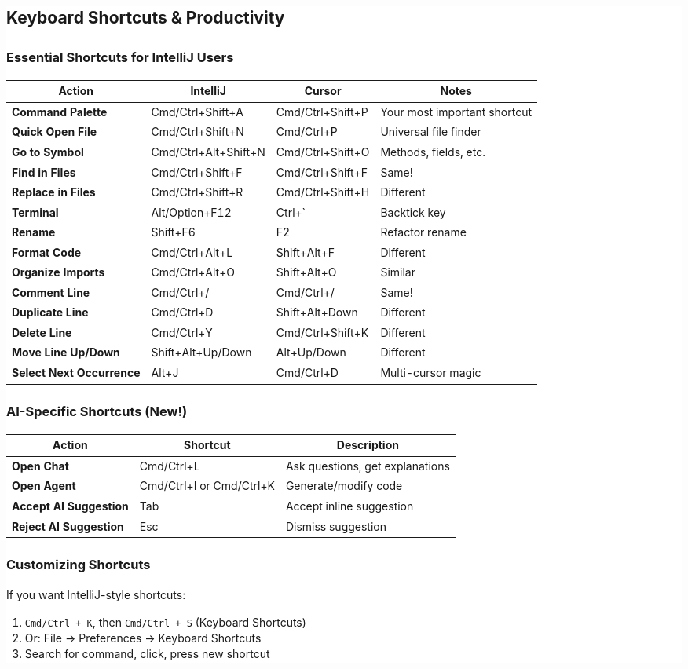 
## Keyboard Shortcuts & Productivity

### Essential Shortcuts for IntelliJ Users

| Action | IntelliJ | Cursor | Notes |
|--------|----------|--------|-------|
| **Command Palette** | Cmd/Ctrl+Shift+A | Cmd/Ctrl+Shift+P | Your most important shortcut |
| **Quick Open File** | Cmd/Ctrl+Shift+N | Cmd/Ctrl+P | Universal file finder |
| **Go to Symbol** | Cmd/Ctrl+Alt+Shift+N | Cmd/Ctrl+Shift+O | Methods, fields, etc. |
| **Find in Files** | Cmd/Ctrl+Shift+F | Cmd/Ctrl+Shift+F | Same! |
| **Replace in Files** | Cmd/Ctrl+Shift+R | Cmd/Ctrl+Shift+H | Different |
| **Terminal** | Alt/Option+F12 | Ctrl+` | Backtick key |
| **Rename** | Shift+F6 | F2 | Refactor rename |
| **Format Code** | Cmd/Ctrl+Alt+L | Shift+Alt+F | Different |
| **Organize Imports** | Cmd/Ctrl+Alt+O | Shift+Alt+O | Similar |
| **Comment Line** | Cmd/Ctrl+/ | Cmd/Ctrl+/ | Same! |
| **Duplicate Line** | Cmd/Ctrl+D | Shift+Alt+Down | Different |
| **Delete Line** | Cmd/Ctrl+Y | Cmd/Ctrl+Shift+K | Different |
| **Move Line Up/Down** | Shift+Alt+Up/Down | Alt+Up/Down | Different |
| **Select Next Occurrence** | Alt+J | Cmd/Ctrl+D | Multi-cursor magic |

### AI-Specific Shortcuts (New!)

| Action | Shortcut | Description |
|--------|----------|-------------|
| **Open Chat** | Cmd/Ctrl+L | Ask questions, get explanations |
| **Open Agent** | Cmd/Ctrl+I or Cmd/Ctrl+K | Generate/modify code |
| **Accept AI Suggestion** | Tab | Accept inline suggestion |
| **Reject AI Suggestion** | Esc | Dismiss suggestion |

### Customizing Shortcuts

If you want IntelliJ-style shortcuts:

1. `Cmd/Ctrl + K`, then `Cmd/Ctrl + S` (Keyboard Shortcuts)
2. Or: File → Preferences → Keyboard Shortcuts
3. Search for command, click, press new shortcut
